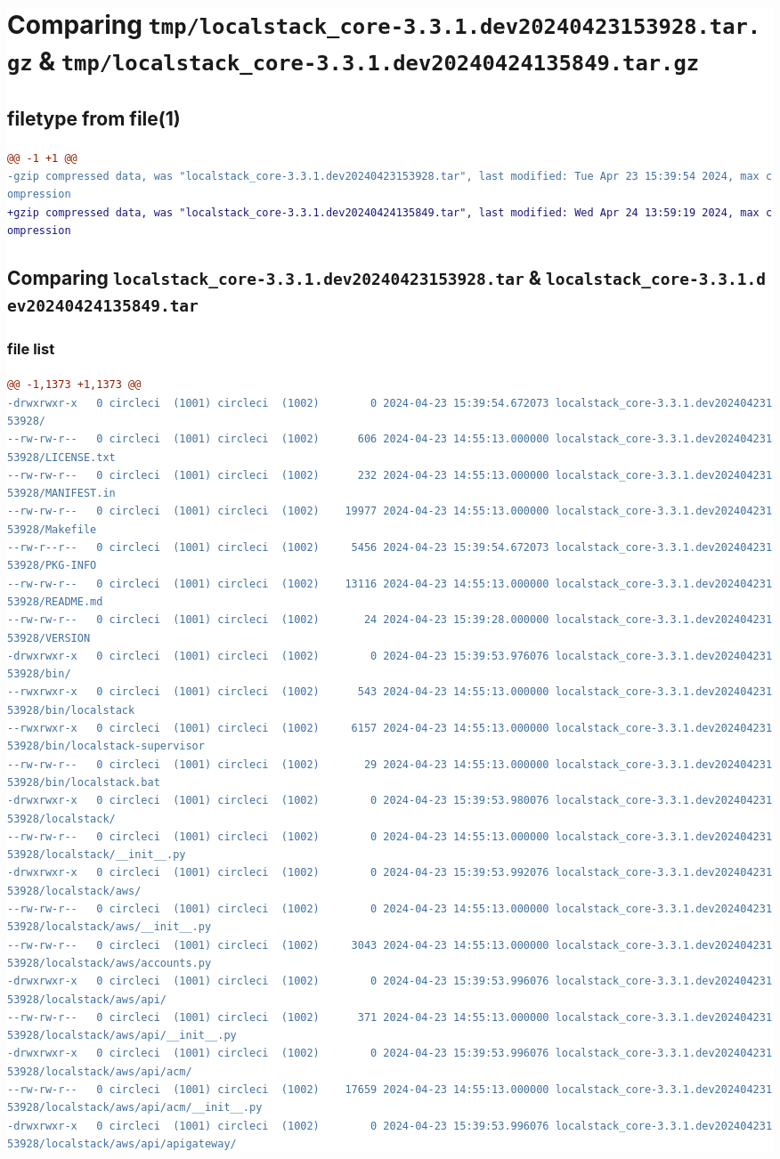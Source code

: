 # Comparing `tmp/localstack_core-3.3.1.dev20240423153928.tar.gz` & `tmp/localstack_core-3.3.1.dev20240424135849.tar.gz`

## filetype from file(1)

```diff
@@ -1 +1 @@
-gzip compressed data, was "localstack_core-3.3.1.dev20240423153928.tar", last modified: Tue Apr 23 15:39:54 2024, max compression
+gzip compressed data, was "localstack_core-3.3.1.dev20240424135849.tar", last modified: Wed Apr 24 13:59:19 2024, max compression
```

## Comparing `localstack_core-3.3.1.dev20240423153928.tar` & `localstack_core-3.3.1.dev20240424135849.tar`

### file list

```diff
@@ -1,1373 +1,1373 @@
-drwxrwxr-x   0 circleci  (1001) circleci  (1002)        0 2024-04-23 15:39:54.672073 localstack_core-3.3.1.dev20240423153928/
--rw-rw-r--   0 circleci  (1001) circleci  (1002)      606 2024-04-23 14:55:13.000000 localstack_core-3.3.1.dev20240423153928/LICENSE.txt
--rw-rw-r--   0 circleci  (1001) circleci  (1002)      232 2024-04-23 14:55:13.000000 localstack_core-3.3.1.dev20240423153928/MANIFEST.in
--rw-rw-r--   0 circleci  (1001) circleci  (1002)    19977 2024-04-23 14:55:13.000000 localstack_core-3.3.1.dev20240423153928/Makefile
--rw-r--r--   0 circleci  (1001) circleci  (1002)     5456 2024-04-23 15:39:54.672073 localstack_core-3.3.1.dev20240423153928/PKG-INFO
--rw-rw-r--   0 circleci  (1001) circleci  (1002)    13116 2024-04-23 14:55:13.000000 localstack_core-3.3.1.dev20240423153928/README.md
--rw-rw-r--   0 circleci  (1001) circleci  (1002)       24 2024-04-23 15:39:28.000000 localstack_core-3.3.1.dev20240423153928/VERSION
-drwxrwxr-x   0 circleci  (1001) circleci  (1002)        0 2024-04-23 15:39:53.976076 localstack_core-3.3.1.dev20240423153928/bin/
--rwxrwxr-x   0 circleci  (1001) circleci  (1002)      543 2024-04-23 14:55:13.000000 localstack_core-3.3.1.dev20240423153928/bin/localstack
--rwxrwxr-x   0 circleci  (1001) circleci  (1002)     6157 2024-04-23 14:55:13.000000 localstack_core-3.3.1.dev20240423153928/bin/localstack-supervisor
--rw-rw-r--   0 circleci  (1001) circleci  (1002)       29 2024-04-23 14:55:13.000000 localstack_core-3.3.1.dev20240423153928/bin/localstack.bat
-drwxrwxr-x   0 circleci  (1001) circleci  (1002)        0 2024-04-23 15:39:53.980076 localstack_core-3.3.1.dev20240423153928/localstack/
--rw-rw-r--   0 circleci  (1001) circleci  (1002)        0 2024-04-23 14:55:13.000000 localstack_core-3.3.1.dev20240423153928/localstack/__init__.py
-drwxrwxr-x   0 circleci  (1001) circleci  (1002)        0 2024-04-23 15:39:53.992076 localstack_core-3.3.1.dev20240423153928/localstack/aws/
--rw-rw-r--   0 circleci  (1001) circleci  (1002)        0 2024-04-23 14:55:13.000000 localstack_core-3.3.1.dev20240423153928/localstack/aws/__init__.py
--rw-rw-r--   0 circleci  (1001) circleci  (1002)     3043 2024-04-23 14:55:13.000000 localstack_core-3.3.1.dev20240423153928/localstack/aws/accounts.py
-drwxrwxr-x   0 circleci  (1001) circleci  (1002)        0 2024-04-23 15:39:53.996076 localstack_core-3.3.1.dev20240423153928/localstack/aws/api/
--rw-rw-r--   0 circleci  (1001) circleci  (1002)      371 2024-04-23 14:55:13.000000 localstack_core-3.3.1.dev20240423153928/localstack/aws/api/__init__.py
-drwxrwxr-x   0 circleci  (1001) circleci  (1002)        0 2024-04-23 15:39:53.996076 localstack_core-3.3.1.dev20240423153928/localstack/aws/api/acm/
--rw-rw-r--   0 circleci  (1001) circleci  (1002)    17659 2024-04-23 14:55:13.000000 localstack_core-3.3.1.dev20240423153928/localstack/aws/api/acm/__init__.py
-drwxrwxr-x   0 circleci  (1001) circleci  (1002)        0 2024-04-23 15:39:53.996076 localstack_core-3.3.1.dev20240423153928/localstack/aws/api/apigateway/
```